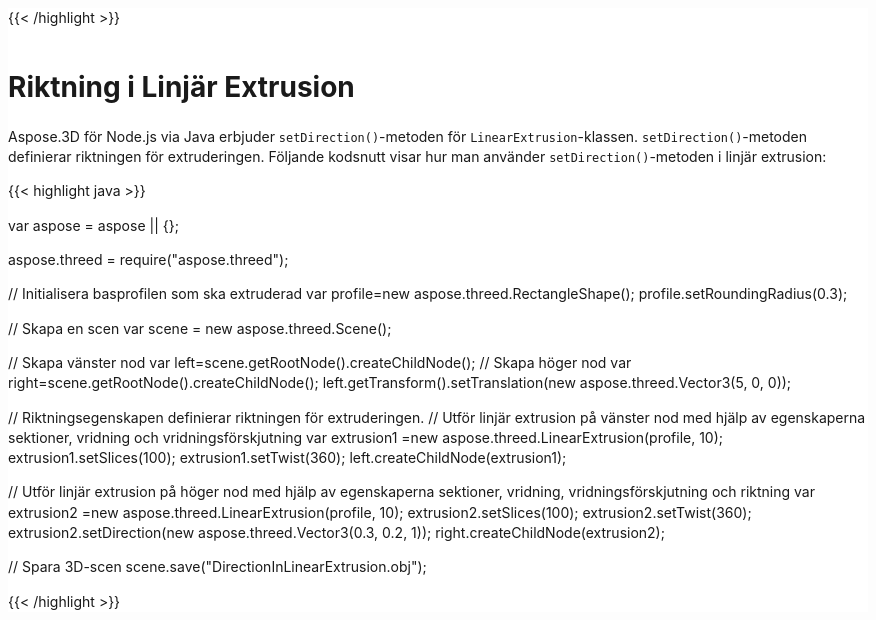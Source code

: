 {{< /highlight >}}

# **Riktning i Linjär Extrusion**
Aspose.3D för Node.js via Java erbjuder `setDirection()`-metoden för `LinearExtrusion`-klassen. `setDirection()`-metoden definierar riktningen för extruderingen. Följande kodsnutt visar hur man använder `setDirection()`-metoden i linjär extrusion:

{{< highlight java >}}

var aspose = aspose || {};

aspose.threed = require("aspose.threed");

// Initialisera basprofilen som ska extruderad
var profile=new aspose.threed.RectangleShape();
profile.setRoundingRadius(0.3);

// Skapa en scen
var scene = new aspose.threed.Scene();

// Skapa vänster nod
var left=scene.getRootNode().createChildNode();
// Skapa höger nod
var right=scene.getRootNode().createChildNode();
left.getTransform().setTranslation(new aspose.threed.Vector3(5, 0, 0));

// Riktningsegenskapen definierar riktningen för extruderingen.
// Utför linjär extrusion på vänster nod med hjälp av egenskaperna sektioner, vridning och vridningsförskjutning
var extrusion1 =new aspose.threed.LinearExtrusion(profile, 10);
extrusion1.setSlices(100);
extrusion1.setTwist(360);
left.createChildNode(extrusion1);

// Utför linjär extrusion på höger nod med hjälp av egenskaperna sektioner, vridning, vridningsförskjutning och riktning
var extrusion2 =new aspose.threed.LinearExtrusion(profile, 10);
extrusion2.setSlices(100);
extrusion2.setTwist(360);
extrusion2.setDirection(new aspose.threed.Vector3(0.3, 0.2, 1));
right.createChildNode(extrusion2);

// Spara 3D-scen
scene.save("DirectionInLinearExtrusion.obj");

{{< /highlight >}}